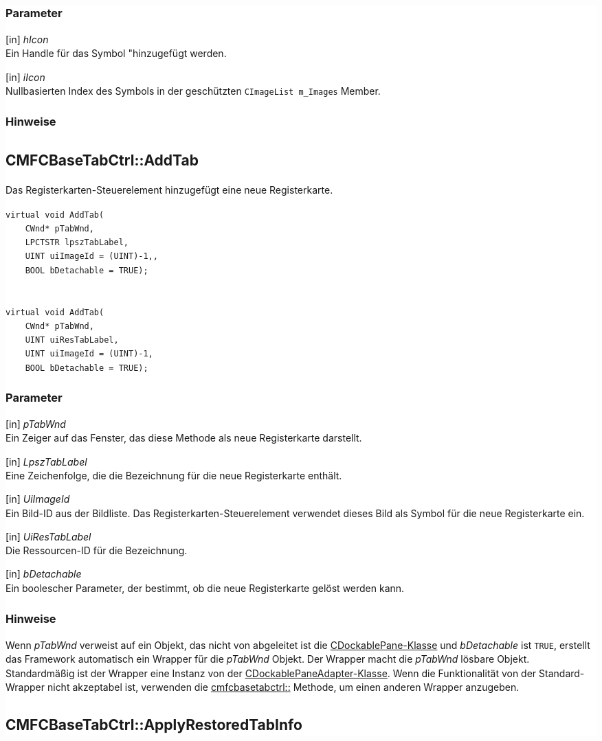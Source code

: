### <a name="parameters"></a>Parameter  
 [in] *hIcon*  
 Ein Handle für das Symbol "hinzugefügt werden.  
  
 [in] *iIcon*  
 Nullbasierten Index des Symbols in der geschützten `CImageList m_Images` Member.  
  
### <a name="remarks"></a>Hinweise  
  
##  <a name="addtab"></a>  CMFCBaseTabCtrl::AddTab  
 Das Registerkarten-Steuerelement hinzugefügt eine neue Registerkarte.  
  
```  
virtual void AddTab(
    CWnd* pTabWnd,  
    LPCTSTR lpszTabLabel,  
    UINT uiImageId = (UINT)-1,,  
    BOOL bDetachable = TRUE);

 
virtual void AddTab(
    CWnd* pTabWnd,  
    UINT uiResTabLabel,  
    UINT uiImageId = (UINT)-1,  
    BOOL bDetachable = TRUE);
```  
  
### <a name="parameters"></a>Parameter  
 [in] *pTabWnd*  
 Ein Zeiger auf das Fenster, das diese Methode als neue Registerkarte darstellt.  
  
 [in] *LpszTabLabel*  
 Eine Zeichenfolge, die die Bezeichnung für die neue Registerkarte enthält.  
  
 [in] *UiImageId*  
 Ein Bild-ID aus der Bildliste. Das Registerkarten-Steuerelement verwendet dieses Bild als Symbol für die neue Registerkarte ein.  
  
 [in] *UiResTabLabel*  
 Die Ressourcen-ID für die Bezeichnung.  
  
 [in] *bDetachable*  
 Ein boolescher Parameter, der bestimmt, ob die neue Registerkarte gelöst werden kann.  
  
### <a name="remarks"></a>Hinweise  
 Wenn *pTabWnd* verweist auf ein Objekt, das nicht von abgeleitet ist die [CDockablePane-Klasse](../../mfc/reference/cdockablepane-class.md) und *bDetachable* ist `TRUE`, erstellt das Framework automatisch ein Wrapper für die *pTabWnd* Objekt. Der Wrapper macht die *pTabWnd* lösbare Objekt. Standardmäßig ist der Wrapper eine Instanz von der [CDockablePaneAdapter-Klasse](../../mfc/reference/cdockablepaneadapter-class.md). Wenn die Funktionalität von der Standard-Wrapper nicht akzeptabel ist, verwenden die [cmfcbasetabctrl::](#setdockingbarwrapperrtc) Methode, um einen anderen Wrapper anzugeben.  
  
##  <a name="applyrestoredtabinfo"></a>  CMFCBaseTabCtrl::ApplyRestoredTabInfo  
